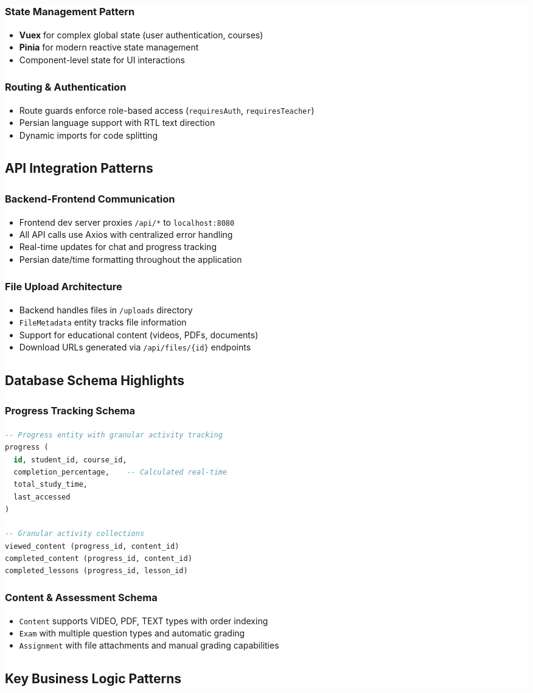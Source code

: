 ### State Management Pattern
- **Vuex** for complex global state (user authentication, courses)
- **Pinia** for modern reactive state management
- Component-level state for UI interactions

### Routing & Authentication
- Route guards enforce role-based access (`requiresAuth`, `requiresTeacher`)
- Persian language support with RTL text direction
- Dynamic imports for code splitting

## API Integration Patterns

### Backend-Frontend Communication
- Frontend dev server proxies `/api/*` to `localhost:8080`
- All API calls use Axios with centralized error handling
- Real-time updates for chat and progress tracking
- Persian date/time formatting throughout the application

### File Upload Architecture
- Backend handles files in `/uploads` directory
- `FileMetadata` entity tracks file information
- Support for educational content (videos, PDFs, documents)
- Download URLs generated via `/api/files/{id}` endpoints

## Database Schema Highlights

### Progress Tracking Schema
```sql
-- Progress entity with granular activity tracking
progress (
  id, student_id, course_id, 
  completion_percentage,    -- Calculated real-time
  total_study_time,
  last_accessed
)

-- Granular activity collections
viewed_content (progress_id, content_id)
completed_content (progress_id, content_id)
completed_lessons (progress_id, lesson_id)
```

### Content & Assessment Schema
- `Content` supports VIDEO, PDF, TEXT types with order indexing
- `Exam` with multiple question types and automatic grading
- `Assignment` with file attachments and manual grading capabilities

## Key Business Logic Patterns

